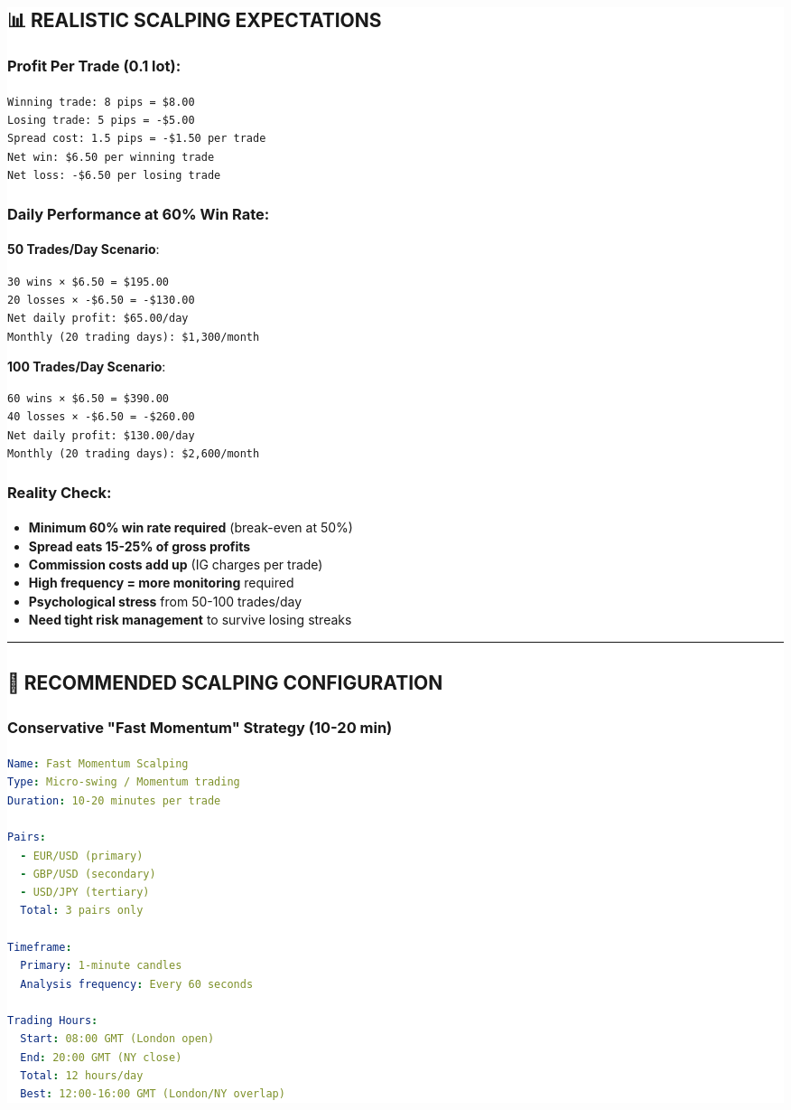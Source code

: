 
## 📊 REALISTIC SCALPING EXPECTATIONS

### Profit Per Trade (0.1 lot):
```
Winning trade: 8 pips = $8.00
Losing trade: 5 pips = -$5.00
Spread cost: 1.5 pips = -$1.50 per trade
Net win: $6.50 per winning trade
Net loss: -$6.50 per losing trade
```

### Daily Performance at 60% Win Rate:

**50 Trades/Day Scenario**:
```
30 wins × $6.50 = $195.00
20 losses × -$6.50 = -$130.00
Net daily profit: $65.00/day
Monthly (20 trading days): $1,300/month
```

**100 Trades/Day Scenario**:
```
60 wins × $6.50 = $390.00
40 losses × -$6.50 = -$260.00
Net daily profit: $130.00/day
Monthly (20 trading days): $2,600/month
```

### Reality Check:
- **Minimum 60% win rate required** (break-even at 50%)
- **Spread eats 15-25% of gross profits**
- **Commission costs add up** (IG charges per trade)
- **High frequency = more monitoring** required
- **Psychological stress** from 50-100 trades/day
- **Need tight risk management** to survive losing streaks

---

## 🎯 RECOMMENDED SCALPING CONFIGURATION

### Conservative "Fast Momentum" Strategy (10-20 min)

```yaml
Name: Fast Momentum Scalping
Type: Micro-swing / Momentum trading
Duration: 10-20 minutes per trade

Pairs:
  - EUR/USD (primary)
  - GBP/USD (secondary)
  - USD/JPY (tertiary)
  Total: 3 pairs only

Timeframe:
  Primary: 1-minute candles
  Analysis frequency: Every 60 seconds

Trading Hours:
  Start: 08:00 GMT (London open)
  End: 20:00 GMT (NY close)
  Total: 12 hours/day
  Best: 12:00-16:00 GMT (London/NY overlap)
```